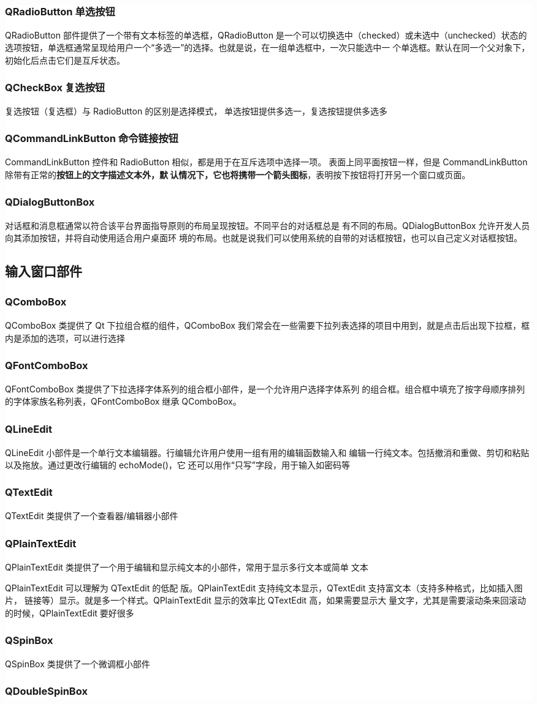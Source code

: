 ### QRadioButton 单选按钮

QRadioButton 部件提供了一个带有文本标签的单选框，QRadioButton 是一个可以切换选中（checked）或未选中（unchecked）状态的选项按钮，单选框通常呈现给用户一个“多选一”的选择。也就是说，在一组单选框中，一次只能选中一 个单选框。默认在同一个父对象下，初始化后点击它们是互斥状态。

### QCheckBox 复选按钮

复选按钮（复选框）与 RadioButton 的区别是选择模式， 单选按钮提供多选一，复选按钮提供多选多

### QCommandLinkButton 命令链接按钮

CommandLinkButton 控件和 RadioButton 相似，都是用于在互斥选项中选择一项。 表面上同平面按钮一样，但是 CommandLinkButton 除带有正常的**按钮上的文字描述文本外，默 认情况下，它也将携带一个箭头图标**，表明按下按钮将打开另一个窗口或页面。

### QDialogButtonBox 

对话框和消息框通常以符合该平台界面指导原则的布局呈现按钮。不同平台的对话框总是 有不同的布局。QDialogButtonBox 允许开发人员向其添加按钮，并将自动使用适合用户桌面环 境的布局。也就是说我们可以使用系统的自带的对话框按钮，也可以自己定义对话框按钮。 



## **输入窗口部件**

### QComboBox

QComboBox 类提供了 Qt 下拉组合框的组件，QComboBox 我们常会在一些需要下拉列表选择的项目中用到，就是点击后出现下拉框，框内是添加的选项，可以进行选择

### QFontComboBox

QFontComboBox 类提供了下拉选择字体系列的组合框小部件，是一个允许用户选择字体系列 的组合框。组合框中填充了按字母顺序排列的字体家族名称列表，QFontComboBox 继承 QComboBox。

### QLineEdit

QLineEdit 小部件是一个单行文本编辑器。行编辑允许用户使用一组有用的编辑函数输入和 编辑一行纯文本。包括撤消和重做、剪切和粘贴以及拖放。通过更改行编辑的 echoMode()，它 还可以用作“只写”字段，用于输入如密码等

### QTextEdit

QTextEdit 类提供了一个查看器/编辑器小部件

### QPlainTextEdit

QPlainTextEdit 类提供了一个用于编辑和显示纯文本的小部件，常用于显示多行文本或简单 文本

QPlainTextEdit 可以理解为 QTextEdit 的低配 版。QPlainTextEdit 支持纯文本显示，QTextEdit 支持富文本（支持多种格式，比如插入图片， 链接等）显示。就是多一个样式。QPlainTextEdit 显示的效率比 QTextEdit 高，如果需要显示大 量文字，尤其是需要滚动条来回滚动的时候，QPlainTextEdit 要好很多

### QSpinBox

QSpinBox 类提供了一个微调框小部件

### QDoubleSpinBox

